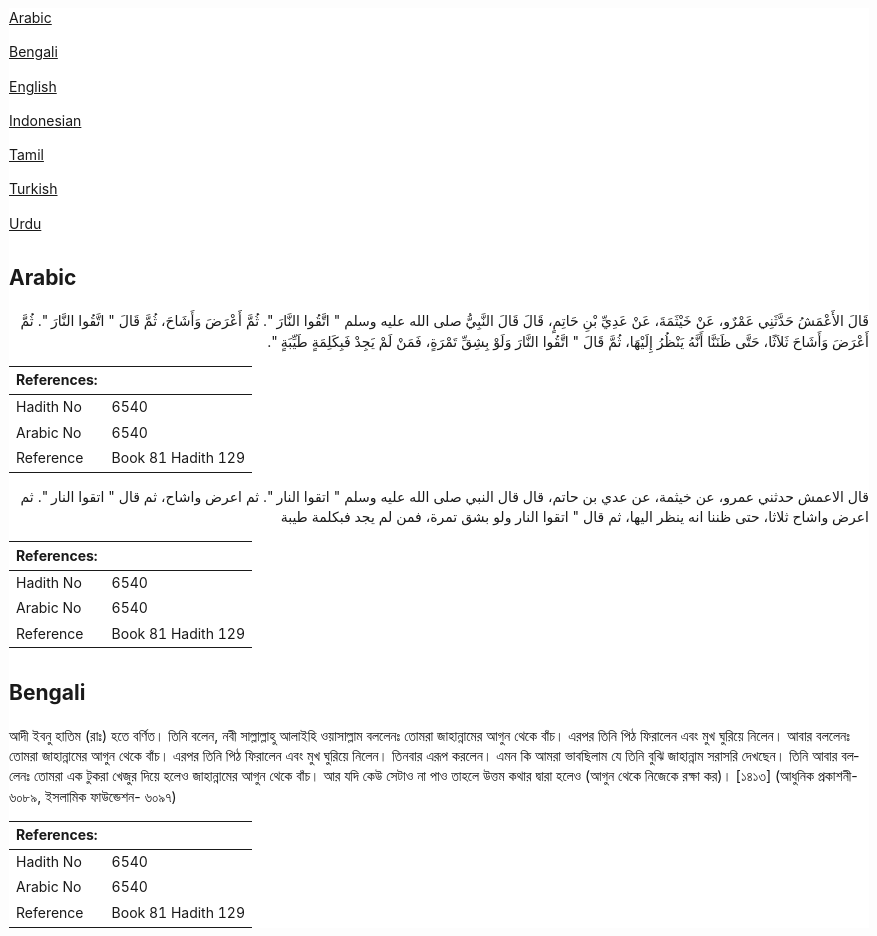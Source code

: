 [Arabic](#arabic)

[Bengali](#bengali)

[English](#english)

[Indonesian](#indonesian)

[Tamil](#tamil)

[Turkish](#turkish)

[Urdu](#urdu)

## Arabic


<div dir="rtl" lang="ar" style={{fontSize:'larger',backgroundColor:'#f8f9fa',padding:20}}>
قَالَ الأَعْمَشُ حَدَّثَنِي عَمْرٌو، عَنْ خَيْثَمَةَ، عَنْ عَدِيِّ بْنِ حَاتِمٍ، قَالَ قَالَ النَّبِيُّ صلى الله عليه وسلم ‏"‏ اتَّقُوا النَّارَ ‏"‏‏.‏ ثُمَّ أَعْرَضَ وَأَشَاحَ، ثُمَّ قَالَ ‏"‏ اتَّقُوا النَّارَ ‏"‏‏.‏ ثُمَّ أَعْرَضَ وَأَشَاحَ ثَلاَثًا، حَتَّى ظَنَنَّا أَنَّهُ يَنْظُرُ إِلَيْهَا، ثُمَّ قَالَ ‏"‏ اتَّقُوا النَّارَ وَلَوْ بِشِقِّ تَمْرَةٍ، فَمَنْ لَمْ يَجِدْ فَبِكَلِمَةٍ طَيِّبَةٍ ‏"‏‏.‏
</div>
<div style={{backgroundColor:'#f8f9fa',padding:20, marginBottom: 10}}><table> <thead> <tr> <th>References:</th> <th></th> </tr> </thead> <tbody><tr><td>Hadith No</td><td>6540</td></tr><tr><td>Arabic No</td><td>6540</td></tr><tr><td>Reference</td><td>Book 81 Hadith 129</td></tr></tbody></table></div>


<div dir="rtl" lang="ar" style={{fontSize:'larger',backgroundColor:'#f8f9fa',padding:20}}>
قال الاعمش حدثني عمرو، عن خيثمة، عن عدي بن حاتم، قال قال النبي صلى الله عليه وسلم " اتقوا النار ". ثم اعرض واشاح، ثم قال " اتقوا النار ". ثم اعرض واشاح ثلاثا، حتى ظننا انه ينظر اليها، ثم قال " اتقوا النار ولو بشق تمرة، فمن لم يجد فبكلمة طيبة
</div>
<div style={{backgroundColor:'#f8f9fa',padding:20, marginBottom: 10}}><table> <thead> <tr> <th>References:</th> <th></th> </tr> </thead> <tbody><tr><td>Hadith No</td><td>6540</td></tr><tr><td>Arabic No</td><td>6540</td></tr><tr><td>Reference</td><td>Book 81 Hadith 129</td></tr></tbody></table></div>

## Bengali


<div dir="ltr" lang="bn" style={{fontSize:'larger',backgroundColor:'#f8f9fa',padding:20}}>
আদী ইবনু হাতিম (রাঃ) হতে বর্ণিত। তিনি বলেন, নবী সাল্লাল্লাহু আলাইহি ওয়াসাল্লাম বললেনঃ তোমরা জাহান্নামের আগুন থেকে বাঁচ। এরপর তিনি পিঠ ফিরালেন এবং মুখ ঘুরিয়ে নিলেন। আবার বললেনঃ তোমরা জাহান্নামের আগুন থেকে বাঁচ। এরপর তিনি পিঠ ফিরালেন এবং মুখ ঘুরিয়ে নিলেন। তিনবার এরূপ করলেন। এমন কি আমরা ভাবছিলাম যে তিনি বুঝি জাহান্নাম সরাসরি দেখছেন। তিনি আবার বললেনঃ তোমরা এক টুকরা খেজুর দিয়ে হলেও জাহান্নামের আগুন থেকে বাঁচ। আর যদি কেউ সেটাও না পাও তাহলে উত্তম কথার দ্বারা হলেও (আগুন থেকে নিজেকে রক্ষা কর)। [১৪১৩] (আধুনিক প্রকাশনী- ৬০৮৯, ইসলামিক ফাউন্ডেশন- ৬০৯৭)
</div>
<div style={{backgroundColor:'#f8f9fa',padding:20, marginBottom: 10}}><table> <thead> <tr> <th>References:</th> <th></th> </tr> </thead> <tbody><tr><td>Hadith No</td><td>6540</td></tr><tr><td>Arabic No</td><td>6540</td></tr><tr><td>Reference</td><td>Book 81 Hadith 129</td></tr></tbody></table></div>
